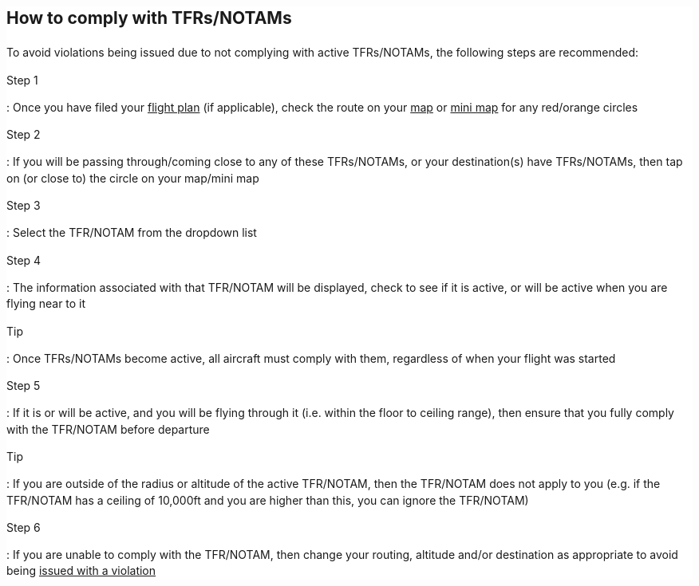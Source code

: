 
## How to comply with TFRs/NOTAMs

To avoid violations being issued due to not complying with active TFRs/NOTAMs, the following steps are recommended:



Step 1

: Once you have filed your [flight plan](/guide/getting-started/pilot-user-interface/flight-planning#flight-planning) (if applicable), check the route on your [map](/guide/getting-started/pilot-user-interface/flight-planning#map) or [mini map](/guide/getting-started/pilot-user-interface/flight-planning#mini-map) for any red/orange circles



Step 2

: If you will be passing through/coming close to any of these TFRs/NOTAMs, or your destination(s) have TFRs/NOTAMs, then tap on (or close to) the circle on your map/mini map



Step 3

: Select the TFR/NOTAM from the dropdown list



Step 4

: The information associated with that TFR/NOTAM will be displayed, check to see if it is active, or will be active when you are flying near to it



Tip

: Once TFRs/NOTAMs become active, all aircraft must comply with them, regardless of when your flight was started



Step 5

: If it is or will be active, and you will be flying through it (i.e. within the floor to ceiling range), then ensure that you fully comply with the TFR/NOTAM before departure



Tip

: If you are outside of the radius or altitude of the active TFR/NOTAM, then the TFR/NOTAM does not apply to you (e.g. if the TFR/NOTAM has a ceiling of 10,000ft and you are higher than this, you can ignore the TFR/NOTAM) 



Step 6

: If you are unable to comply with the TFR/NOTAM, then change your routing, altitude and/or destination as appropriate to avoid being [issued with a violation](/guide/getting-started/pilot-user-interface/violation-reasons#failure-to-follow-tfr)

